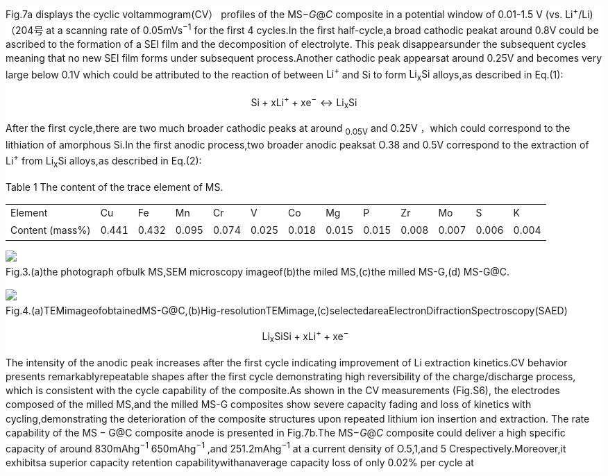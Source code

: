 Fig.7a displays the cyclic voltammogram(CV） profiles of the ${ \mathrm { M S - } } G @ C$ composite in a potential window of 0.01-1.5 V (vs. $\mathrm { L i ^ { + } / L i } )$ （204号 at a scanning rate of $0 . 0 5 \mathrm { m V s } ^ { - 1 }$ for the first 4 cycles.In the first half-cycle,a broad cathodic peakat around $0 . 8 \mathrm { V }$ could be ascribed to the formation of a SEI film and the decomposition of electrolyte. This peak disappearsunder the subsequent cycles meaning that no new SEI film forms under subsequent process.Another cathodic peak appearsat around $0 . 2 5 \mathrm { V }$ and becomes very large below $0 . 1 \mathrm { V }$ which could be attributed to the reaction of between $\mathrm { L i ^ { + } }$ and Si to form $\mathrm { L i } _ { \mathrm { x } } \mathrm { S i }$ alloys,as described in Eq.(1):

$$
\mathrm { S i } + \mathrm { x L i ^ { + } + x e ^ { - } { \longleftrightarrow } L i _ { x } S i }
$$

After the first cycle,there are two much broader cathodic peaks at around $_ { 0 . 0 5 \mathrm { V } }$ and $0 . 2 5 \mathrm { V }$ ，which could correspond to the lithiation of amorphous Si.In the first anodic process,two broader anodic peaksat O.38 and $0 . 5 \mathrm { V }$ correspond to the extraction of ${ \mathrm { L i } } ^ { + }$ from $\mathrm { L i } _ { \mathrm { x } } \mathrm { S i }$ alloys,as described in Eq.(2):

Table 1 The content of the trace element of MS.   

<html><body><table><tr><td>Element</td><td>Cu</td><td>Fe</td><td>Mn</td><td>Cr</td><td>V</td><td>Co</td><td>Mg</td><td>P</td><td>Zr</td><td>Mo</td><td>S</td><td>K</td></tr><tr><td>Content (mass%)</td><td>0.441</td><td>0.432</td><td>0.095</td><td>0.074</td><td>0.025</td><td>0.018</td><td>0.015</td><td>0.015</td><td>0.008</td><td>0.007</td><td>0.006</td><td>0.004</td></tr></table></body></html>

![](images/d429f0a384440a7bcf08d25ba362aa1e23fa8714bd121b991f578ee48915c669.jpg)  
Fig.3.(a)the photograph ofbulk MS,SEM microscopy imageof(b)the miled MS,(c)the milled MS-G,(d) MS-G@C.

![](images/0366e4a8c74170945c654d25935e60847f9af724bae896e18ecf5b4b46d464f8.jpg)  
Fig.4.(a)TEMimageofobtainedMS-G@C,(b)Hig-resolutionTEMimage,(c)selectedareaElectronDifractionSpectroscopy(SAED)

$$
\mathrm { \ L i _ { x } S i {  } S i + x L i ^ { + } + x e ^ { - } }
$$

The intensity of the anodic peak increases after the first cycle indicating improvement of Li extraction kinetics.CV behavior presents remarkablyrepeatable shapes after the first cycle demonstrating high reversibility of the charge/discharge process, which is consistent with the cycle capability of the composite.As shown in the CV measurements (Fig.S6), the electrodes composed of the milled MS,and the milled MS-G composites show severe capacity fading and loss of kinetics with cycling,demonstrating the deterioration of the composite structures upon repeated lithium ion insertion and extraction. The rate capability of the ${ \mathsf { M S - G @ C } }$ composite anode is presented in Fig.7b.The ${ \mathrm { M S - } } G @ C$ composite could deliver a high specific capacity of around $8 3 0 \mathrm { m A h g } ^ { - 1 }$ $6 5 0 \mathrm { m A h g } ^ { - 1 }$ ,and $2 5 1 . 2 \mathrm { m A h g } ^ { - 1 }$ at a current density of O.5,1,and 5 Crespectively.Moreover,it exhibitsa superior capacity retention capabilitywithanaverage capacity loss of only $0 . 0 2 \%$ per cycle at
